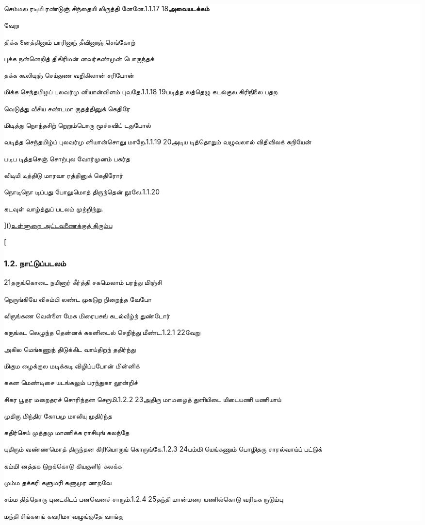 செம்மல ரடியி ரண்டுஞ் சிந்தையி லிருத்தி னேனே.1.1.17  18**அவையடக்கம்**  

வேறு  

திக்க னைத்தினும் பாரினுந் தீவினுஞ் செங்கோற்  

புக்க நன்னெறித் திகிரிமன் னவர்கண்முன் பொருந்தக்  

தக்க கூலியுஞ் செய்துண வறிகிலான் சரிபோன்  

மிக்க செந்தமிழப் புலவர்மு னியான்விளம் புவதே.1.1.18  19படித்த லத்தெழு கடல்குல கிரிநிலை பதற  

வெடுத்து வீசிய சண்டமா ருதத்தினுக் கெதிரே  

மிடித்து நொந்தசிற் றெறும்பொரு மூச்சுவிட் டதுபோல்  

வடித்த செந்தமிழ்ப் புலவர்மு னியான்சொலு மாறே.1.1.19  20அடிய டித்தொறும் வழுவலால் விதிவிலக் கறியேன்  

படிப டித்தசெஞ் சொற்புல வோர்முனம் பகர்த  

லிடியி டித்திடு மாரவா ரத்தினுக் கெதிரோர்  

நொடிநொ டிப்பது போலுமொத் திருந்தென் நூலே.1.1.20  

கடவுள் வாழ்த்துப் படலம் முற்றிற்று.  

]()[உள்ளுறை அட்டவணைக்குத் திரும்ப](https://www.projectmadurai.org/pm_etexts/utf8/pmuni0167.html#hd101)  

[  

### 1.2. நாட்டுப்படலம்  

  

21தருங்கொடை நயினார் கீர்த்தி சகமெலாம் பரந்து மிஞ்சி  

நெருங்கியே விசும்பி லண்ட முகடுற நிறைந்த வேபோ  

லிருங்கண வெள்ளை மேக மிரைபசுங் கடல்வீழ்ந் துண்டோர்  

கருங்கட லெழுந்த தென்னக் ககனிடைல் செறிந்து மீண்ட.1.2.1  22வேறு  

அகில மெங்கணுந் திடுக்கிட வாய்திறந் ததிர்ந்து  

மிகும ழைக்குல மடிக்கடி விழிப்பபோன் மின்னிக்  

ககன மெண்டிசை யடங்கலும் பரந்துகா லூன்றிச்  

சிகர பூதர மறைதரச் சொரிந்தன செருமி.1.2.2  23அதிரு மாமழைத் துளியிடை யிடையணி யணியாய்  

முதிரு மிந்திர கோபமு மாலியு முதிர்ந்த  

கதிர்செய் முத்தமு மாணிக்க ராசியுங் கலந்தே  

யுதிரும் வண்ணமொத் திருந்தன கிரியொருங் கொருங்கே.1.2.3  24பம்மி யெங்கணும் பொழிதரு சாரல்வாய்ப் பட்டுக்  

கம்மி னத்தக டுறக்கொடு கியகுளிர் கலக்க  

மும்ம தக்கரி களுமரி களுமுர ணறவே  

சம்ம தித்தொரு புடைகிடப் பனவெனச் சாரும்.1.2.4  25தந்தி மான்மரை யணில்கொடு வரிதக ருடும்பு  

மந்தி சிங்களங் கவரிமா வழுங்குதே வாங்கு  
